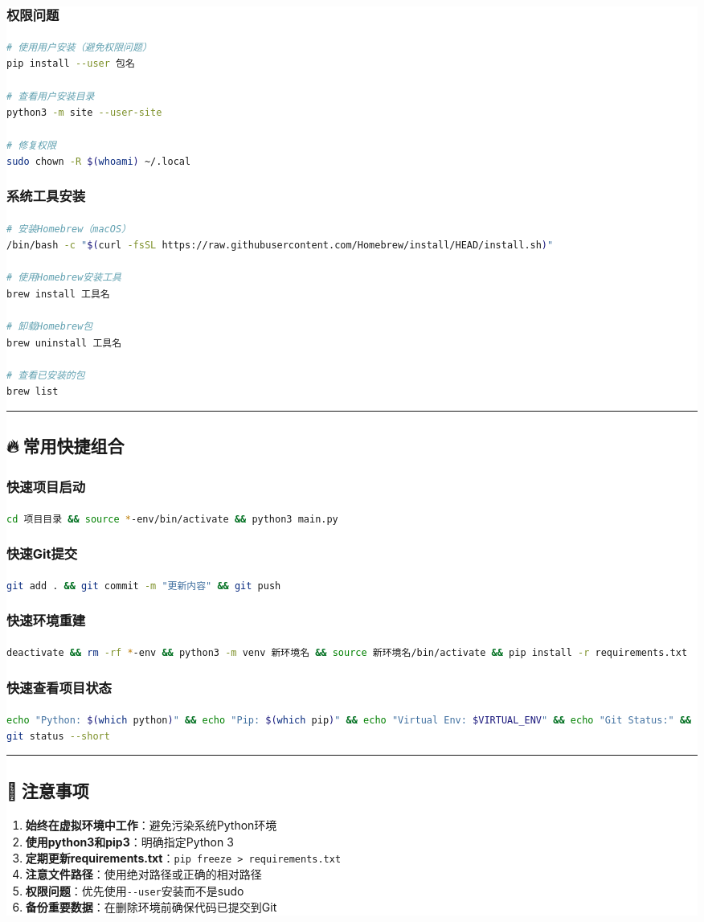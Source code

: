 ### 权限问题
```bash
# 使用用户安装（避免权限问题）
pip install --user 包名

# 查看用户安装目录
python3 -m site --user-site

# 修复权限
sudo chown -R $(whoami) ~/.local
```

### 系统工具安装
```bash
# 安装Homebrew（macOS）
/bin/bash -c "$(curl -fsSL https://raw.githubusercontent.com/Homebrew/install/HEAD/install.sh)"

# 使用Homebrew安装工具
brew install 工具名

# 卸载Homebrew包
brew uninstall 工具名

# 查看已安装的包
brew list
```

---

## 🔥 常用快捷组合

### 快速项目启动
```bash
cd 项目目录 && source *-env/bin/activate && python3 main.py
```

### 快速Git提交
```bash
git add . && git commit -m "更新内容" && git push
```

### 快速环境重建
```bash
deactivate && rm -rf *-env && python3 -m venv 新环境名 && source 新环境名/bin/activate && pip install -r requirements.txt
```

### 快速查看项目状态
```bash
echo "Python: $(which python)" && echo "Pip: $(which pip)" && echo "Virtual Env: $VIRTUAL_ENV" && echo "Git Status:" && git status --short
```

---

## 📝 注意事项

1. **始终在虚拟环境中工作**：避免污染系统Python环境
2. **使用python3和pip3**：明确指定Python 3
3. **定期更新requirements.txt**：`pip freeze > requirements.txt`
4. **注意文件路径**：使用绝对路径或正确的相对路径
5. **权限问题**：优先使用`--user`安装而不是sudo
6. **备份重要数据**：在删除环境前确保代码已提交到Git 